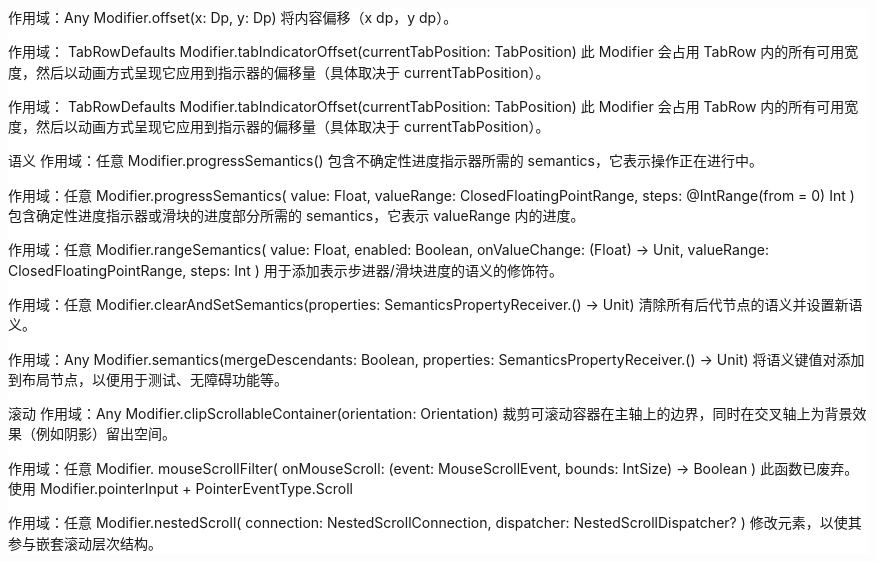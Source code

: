 作用域：Any
Modifier.offset(x: Dp, y: Dp)
将内容偏移（x dp，y dp）。

作用域： TabRowDefaults
Modifier.tabIndicatorOffset(currentTabPosition: TabPosition)
此 Modifier 会占用 TabRow 内的所有可用宽度，然后以动画方式呈现它应用到指示器的偏移量（具体取决于 currentTabPosition）。

作用域： TabRowDefaults
Modifier.tabIndicatorOffset(currentTabPosition: TabPosition)
此 Modifier 会占用 TabRow 内的所有可用宽度，然后以动画方式呈现它应用到指示器的偏移量（具体取决于 currentTabPosition）。

语义
作用域：任意
Modifier.progressSemantics()
包含不确定性进度指示器所需的 semantics，它表示操作正在进行中。

作用域：任意
Modifier.progressSemantics(
    value: Float,
    valueRange: ClosedFloatingPointRange<Float>,
    steps: @IntRange(from = 0) Int
)
包含确定性进度指示器或滑块的进度部分所需的 semantics，它表示 valueRange 内的进度。

作用域：任意
Modifier.rangeSemantics(
    value: Float,
    enabled: Boolean,
    onValueChange: (Float) -> Unit,
    valueRange: ClosedFloatingPointRange<Float>,
    steps: Int
)
用于添加表示步进器/滑块进度的语义的修饰符。

作用域：任意
Modifier.clearAndSetSemantics(properties: SemanticsPropertyReceiver.() -> Unit)
清除所有后代节点的语义并设置新语义。

作用域：Any
Modifier.semantics(mergeDescendants: Boolean, properties: SemanticsPropertyReceiver.() -> Unit)
将语义键值对添加到布局节点，以便用于测试、无障碍功能等。

滚动
作用域：Any
Modifier.clipScrollableContainer(orientation: Orientation)
裁剪可滚动容器在主轴上的边界，同时在交叉轴上为背景效果（例如阴影）留出空间。

作用域：任意
Modifier. mouseScrollFilter(
    onMouseScroll: (event: MouseScrollEvent, bounds: IntSize) -> Boolean
)
此函数已废弃。使用 Modifier.pointerInput + PointerEventType.Scroll

作用域：任意
Modifier.nestedScroll(
    connection: NestedScrollConnection,
    dispatcher: NestedScrollDispatcher?
)
修改元素，以使其参与嵌套滚动层次结构。
